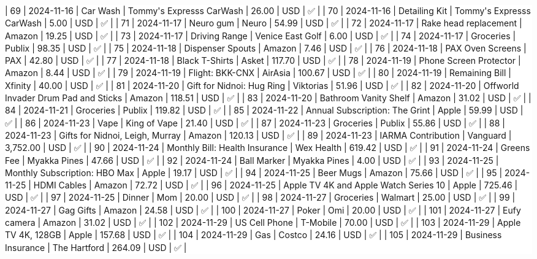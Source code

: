 | 69 | 2024-11-16 | Car Wash | Tommy's Expresss CarWash | 26.00 | USD | ✅ |
| 70 | 2024-11-16 | Detailing Kit | Tommy's Expresss CarWash | 5.00 | USD | ✅ |
| 71 | 2024-11-17 | Neuro gum | Neuro | 54.99 | USD | ✅ |
| 72 | 2024-11-17 | Rake head replacement | Amazon | 19.25 | USD | ✅ |
| 73 | 2024-11-17 | Driving Range | Venice East Golf | 6.00 | USD | ✅ |
| 74 | 2024-11-17 | Groceries | Publix | 98.35 | USD | ✅ |
| 75 | 2024-11-18 | Dispenser Spouts | Amazon | 7.46 | USD | ✅ |
| 76 | 2024-11-18 | PAX Oven Screens | PAX | 42.80 | USD | ✅ |
| 77 | 2024-11-18 | Black T-Shirts | Asket | 117.70 | USD | ✅ |
| 78 | 2024-11-19 | Phone Screen Protector | Amazon | 8.44 | USD | ✅ |
| 79 | 2024-11-19 | Flight: BKK-CNX | AirAsia | 100.67 | USD | ✅ |
| 80 | 2024-11-19 | Remaining Bill | Xfinity | 40.00 | USD | ✅ |
| 81 | 2024-11-20 | Gift for Nidnoi: Hug Ring | Viktorias | 51.96 | USD | ✅ |
| 82 | 2024-11-20 | Offworld Invader Drum Pad and Sticks | Amazon | 118.51 | USD | ✅ |
| 83 | 2024-11-20 | Bathroom Vanity Shelf | Amazon | 31.02 | USD | ✅ |
| 84 | 2024-11-21 | Groceries | Publix | 119.82 | USD | ✅ |
| 85 | 2024-11-22 | Annual Subscription: The Grint | Apple | 59.99 | USD | ✅ |
| 86 | 2024-11-23 | Vape | King of Vape | 21.40 | USD | ✅ |
| 87 | 2024-11-23 | Groceries | Publix | 55.86 | USD | ✅ |
| 88 | 2024-11-23 | Gifts for Nidnoi, Leigh, Murray | Amazon | 120.13 | USD | ✅ |
| 89 | 2024-11-23 | IARMA Contribution | Vanguard | 3,752.00 | USD | ✅ |
| 90 | 2024-11-24 | Monthly Bill: Health Insurance | Wex Health | 619.42 | USD | ✅ |
| 91 | 2024-11-24 | Greens Fee | Myakka Pines | 47.66 | USD | ✅ |
| 92 | 2024-11-24 | Ball Marker | Myakka Pines | 4.00 | USD | ✅ |
| 93 | 2024-11-25 | Monthly Subscription: HBO Max | Apple | 19.17 | USD | ✅ |
| 94 | 2024-11-25 | Beer Mugs | Amazon | 75.66 | USD | ✅ |
| 95 | 2024-11-25 | HDMI Cables | Amazon | 72.72 | USD | ✅ |
| 96 | 2024-11-25 | Apple TV 4K and Apple Watch Series 10 | Apple | 725.46 | USD | ✅ |
| 97 | 2024-11-25 | Dinner | Mom | 20.00 | USD | ✅ |
| 98 | 2024-11-27 | Groceries | Walmart | 25.00 | USD | ✅ |
| 99 | 2024-11-27 | Gag Gifts | Amazon | 24.58 | USD | ✅ |
| 100 | 2024-11-27 | Poker | Omi | 20.00 | USD | ✅ |
| 101 | 2024-11-27 | Eufy camera | Amazon | 31.02 | USD | ✅ |
| 102 | 2024-11-29 | US Cell Phone | T-Mobile | 70.00 | USD | ✅ |
| 103 | 2024-11-29 | Apple TV 4K, 128GB | Apple | 157.68 | USD | ✅ |
| 104 | 2024-11-29 | Gas | Costco | 24.16 | USD | ✅ |
| 105 | 2024-11-29 | Business Insurance | The Hartford | 264.09 | USD | ✅ |